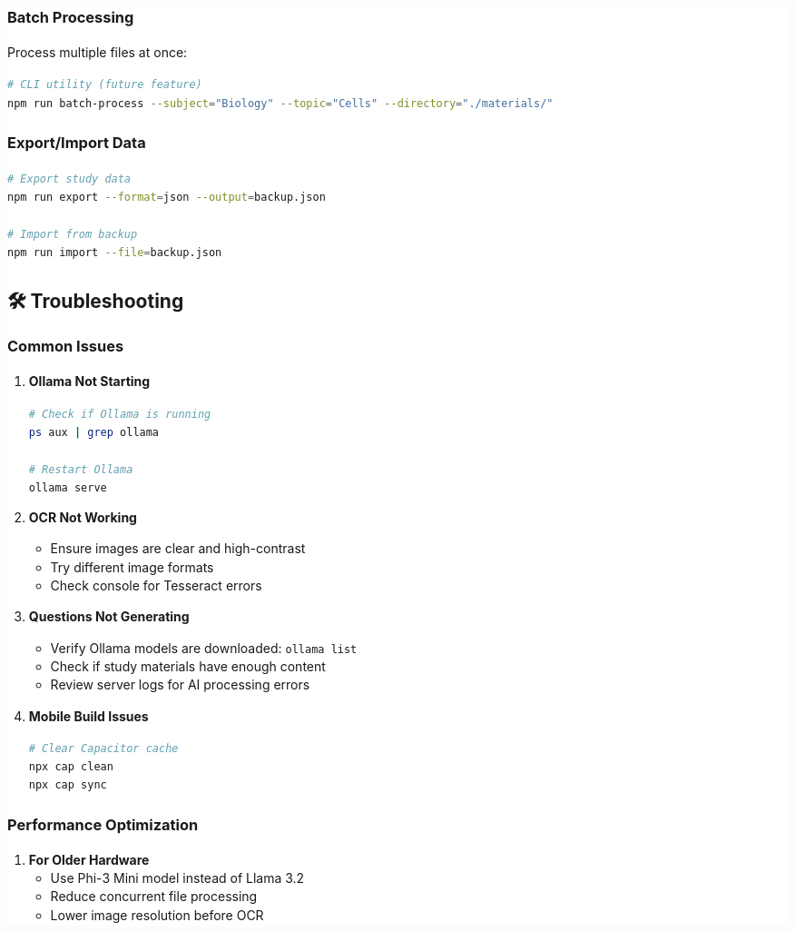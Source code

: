 ### Batch Processing
Process multiple files at once:

```bash
# CLI utility (future feature)
npm run batch-process --subject="Biology" --topic="Cells" --directory="./materials/"
```

### Export/Import Data
```bash
# Export study data
npm run export --format=json --output=backup.json

# Import from backup
npm run import --file=backup.json
```

## 🛠️ Troubleshooting

### Common Issues

1. **Ollama Not Starting**
   ```bash
   # Check if Ollama is running
   ps aux | grep ollama
   
   # Restart Ollama
   ollama serve
   ```

2. **OCR Not Working**
   - Ensure images are clear and high-contrast
   - Try different image formats
   - Check console for Tesseract errors

3. **Questions Not Generating**
   - Verify Ollama models are downloaded: `ollama list`
   - Check if study materials have enough content
   - Review server logs for AI processing errors

4. **Mobile Build Issues**
   ```bash
   # Clear Capacitor cache
   npx cap clean
   npx cap sync
   ```

### Performance Optimization

1. **For Older Hardware**
   - Use Phi-3 Mini model instead of Llama 3.2
   - Reduce concurrent file processing
   - Lower image resolution before OCR
